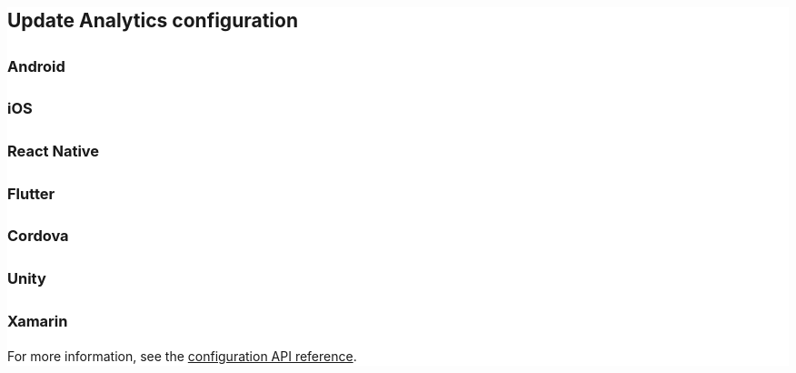 ## Update Analytics configuration

<TabsBlock orientation="horizontal" slots="heading, content"  repeat="7"/>

### Android

<UpdateAndroid/>

### iOS

<UpdateIos/>

### React Native

<UpdateReactNative/>

### Flutter

<UpdateFlutter/>

### Cordova

<UpdateCordova/>

### Unity

<UpdateUnity/>

### Xamarin

<UpdateXamarin/>

For more information, see the [configuration API reference](https://aep-sdks.gitbook.io/docs/using-mobile-extensions/mobile-core/configuration/configuration-api-reference).

